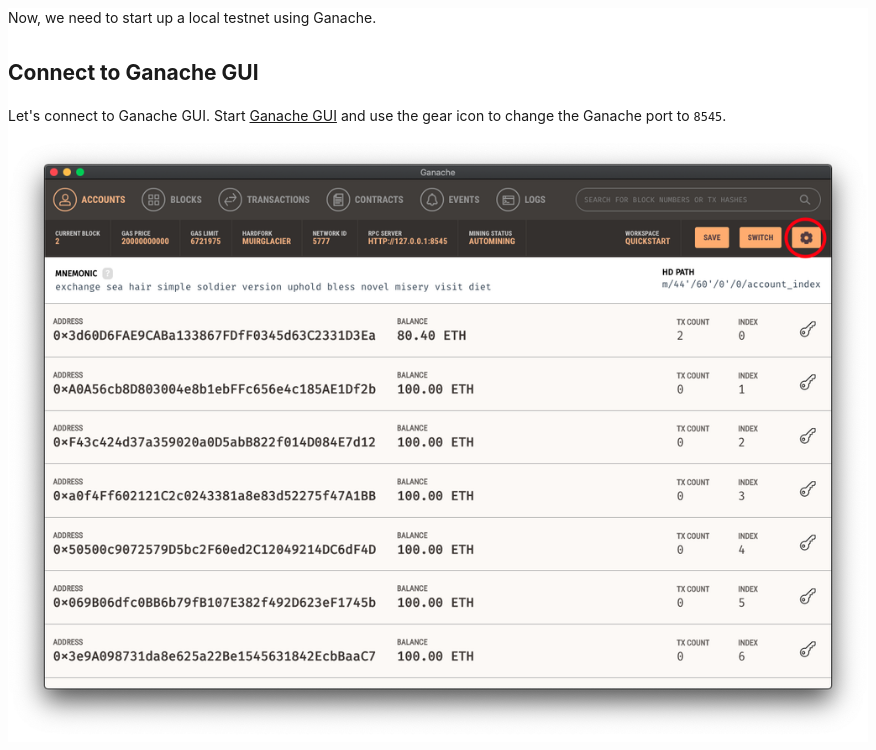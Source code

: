 Now, we need to start up a local testnet using Ganache.

## Connect to Ganache GUI

Let's connect to Ganache GUI. Start [Ganache GUI](https://truffleframework.com/docs/ganache/overview) and use the gear icon to change the Ganache port to `8545`. 

![finding the gear in ganache GUI](../../../img/S04/ganache-1.png)
